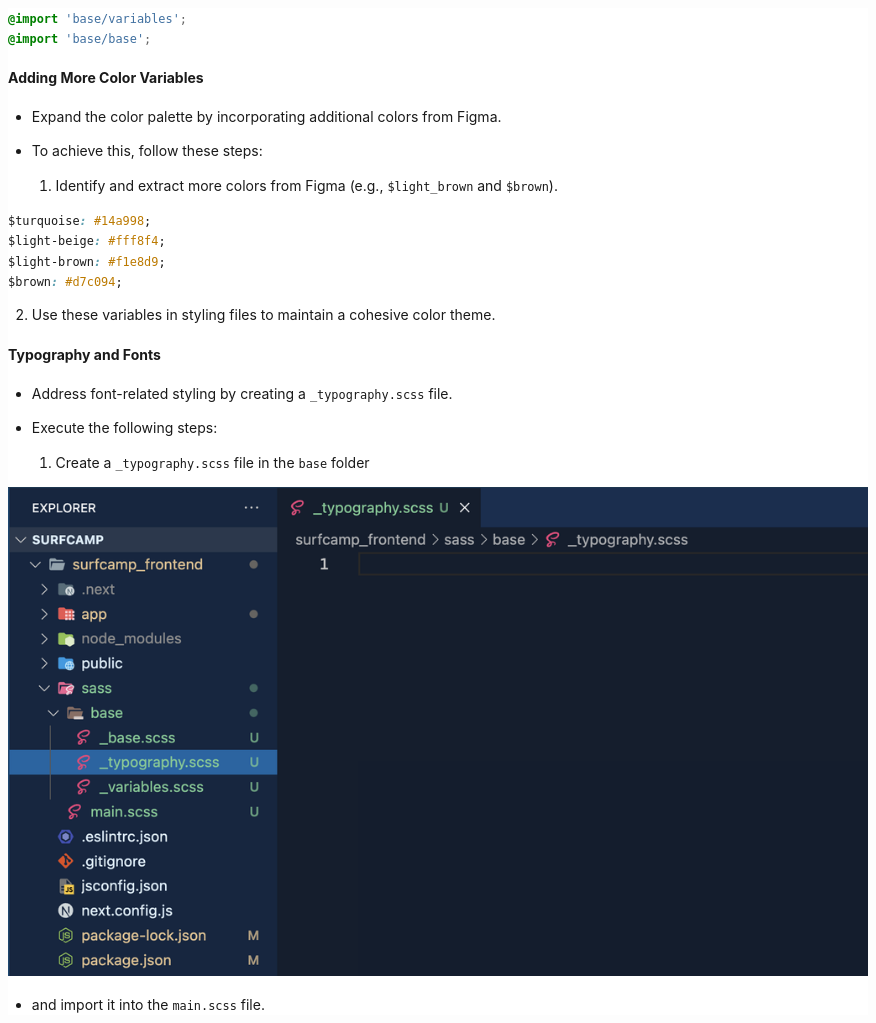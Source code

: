 ```css
@import 'base/variables';
@import 'base/base';
```

#### Adding More Color Variables

- Expand the color palette by incorporating additional colors from Figma.
- To achieve this, follow these steps:

  1. Identify and extract more colors from Figma (e.g., `$light_brown` and `$brown`).

```css
$turquoise: #14a998;
$light-beige: #fff8f4;
$light-brown: #f1e8d9;
$brown: #d7c094;
```

2. Use these variables in styling files to maintain a cohesive color theme.

#### Typography and Fonts

- Address font-related styling by creating a `_typography.scss` file.
- Execute the following steps:

  1. Create a `_typography.scss` file in the `base` folder

![](images4/5.png)

- and import it into the `main.scss` file.
